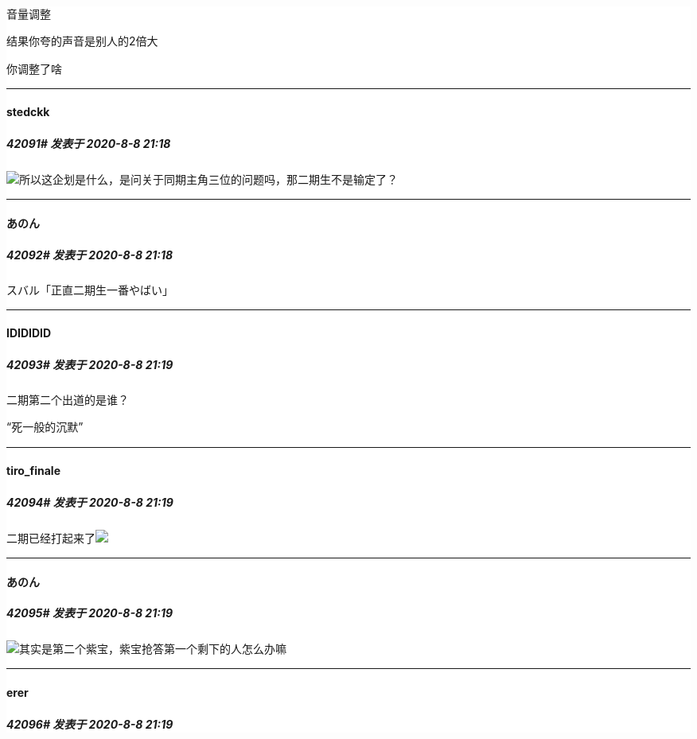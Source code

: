 音量调整

结果你夸的声音是别人的2倍大

你调整了啥


-----

####  stedckk  
##### 42091#       发表于 2020-8-8 21:18


<img src="https://static.saraba1st.com/image/smiley/face2017/001.png" referrerpolicy="no-referrer">所以这企划是什么，是问关于同期主角三位的问题吗，那二期生不是输定了？


-----

####  あのん  
##### 42092#       发表于 2020-8-8 21:18


スバル「正直二期生一番やばい」


-----

####  IDIDIDID  
##### 42093#       发表于 2020-8-8 21:19


二期第二个出道的是谁？


“死一般的沉默”


-----

####  tiro_finale  
##### 42094#       发表于 2020-8-8 21:19


二期已经打起来了<img src="https://static.saraba1st.com/image/smiley/face2017/067.png" referrerpolicy="no-referrer">


-----

####  あのん  
##### 42095#       发表于 2020-8-8 21:19


<img src="https://static.saraba1st.com/image/smiley/face2017/067.png" referrerpolicy="no-referrer">其实是第二个紫宝，紫宝抢答第一个剩下的人怎么办嘛


-----

####  erer  
##### 42096#       发表于 2020-8-8 21:19

